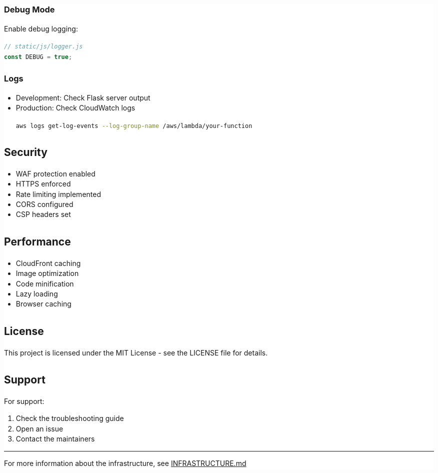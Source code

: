 ### Debug Mode

Enable debug logging:
```javascript
// static/js/logger.js
const DEBUG = true;
```

### Logs

- Development: Check Flask server output
- Production: Check CloudWatch logs
  ```bash
  aws logs get-log-events --log-group-name /aws/lambda/your-function
  ```

## Security

- WAF protection enabled
- HTTPS enforced
- Rate limiting implemented
- CORS configured
- CSP headers set

## Performance

- CloudFront caching
- Image optimization
- Code minification
- Lazy loading
- Browser caching

## License

This project is licensed under the MIT License - see the LICENSE file for details.

## Support

For support:
1. Check the troubleshooting guide
2. Open an issue
3. Contact the maintainers

---

For more information about the infrastructure, see [INFRASTRUCTURE.md](INFRASTRUCTURE.md)


